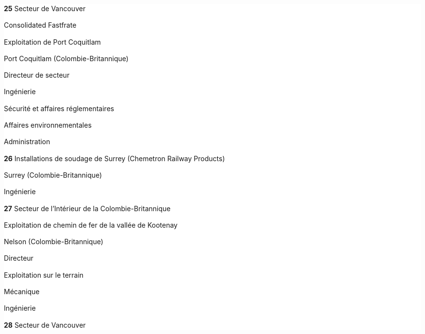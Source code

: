 


**25** Secteur de Vancouver

Consolidated Fastfrate



Exploitation de Port Coquitlam



Port Coquitlam (Colombie-Britannique)



Directeur de secteur



Ingénierie



Sécurité et affaires réglementaires



Affaires environnementales



Administration




**26** Installations de soudage de Surrey (Chemetron Railway Products)

Surrey (Colombie-Britannique)



Ingénierie




**27** Secteur de l’Intérieur de la Colombie-Britannique

Exploitation de chemin de fer de la vallée de Kootenay



Nelson (Colombie-Britannique)



Directeur



Exploitation sur le terrain



Mécanique



Ingénierie




**28** Secteur de Vancouver
